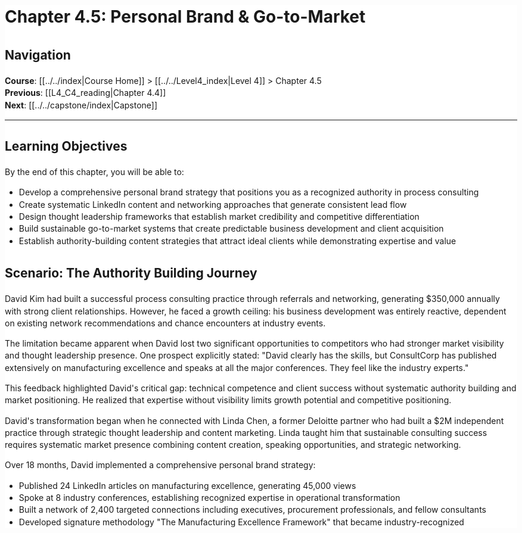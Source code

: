# Chapter 4.5: Personal Brand & Go-to-Market

## Navigation
**Course**: [[../../index|Course Home]] > [[../../Level4_index|Level 4]] > Chapter 4.5  
**Previous**: [[L4_C4_reading|Chapter 4.4]]  
**Next**: [[../../capstone/index|Capstone]]

---

## Learning Objectives

By the end of this chapter, you will be able to:
- Develop a comprehensive personal brand strategy that positions you as a recognized authority in process consulting
- Create systematic LinkedIn content and networking approaches that generate consistent lead flow
- Design thought leadership frameworks that establish market credibility and competitive differentiation
- Build sustainable go-to-market systems that create predictable business development and client acquisition
- Establish authority-building content strategies that attract ideal clients while demonstrating expertise and value

## Scenario: The Authority Building Journey

David Kim had built a successful process consulting practice through referrals and networking, generating $350,000 annually with strong client relationships. However, he faced a growth ceiling: his business development was entirely reactive, dependent on existing network recommendations and chance encounters at industry events.

The limitation became apparent when David lost two significant opportunities to competitors who had stronger market visibility and thought leadership presence. One prospect explicitly stated: "David clearly has the skills, but ConsultCorp has published extensively on manufacturing excellence and speaks at all the major conferences. They feel like the industry experts."

This feedback highlighted David's critical gap: technical competence and client success without systematic authority building and market positioning. He realized that expertise without visibility limits growth potential and competitive positioning.

David's transformation began when he connected with Linda Chen, a former Deloitte partner who had built a $2M independent practice through strategic thought leadership and content marketing. Linda taught him that sustainable consulting success requires systematic market presence combining content creation, speaking opportunities, and strategic networking.

Over 18 months, David implemented a comprehensive personal brand strategy:
- Published 24 LinkedIn articles on manufacturing excellence, generating 45,000 views
- Spoke at 8 industry conferences, establishing recognized expertise in operational transformation
- Built a network of 2,400 targeted connections including executives, procurement professionals, and fellow consultants
- Developed signature methodology "The Manufacturing Excellence Framework" that became industry-recognized
